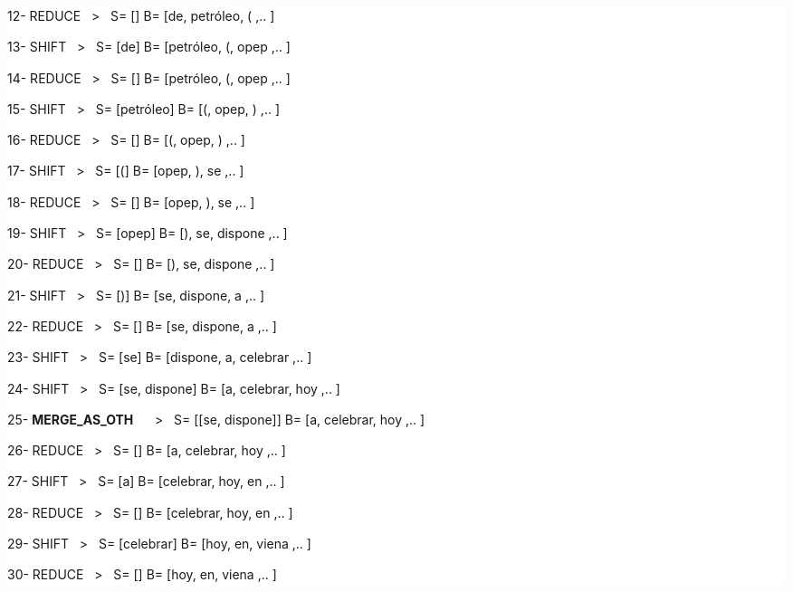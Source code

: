
12- REDUCE&nbsp;&nbsp;&nbsp;>&nbsp;&nbsp;&nbsp;S= []   B= [de, petróleo, ( ,.. ]



13- SHIFT&nbsp;&nbsp;&nbsp;>&nbsp;&nbsp;&nbsp;S= [de]   B= [petróleo, (, opep ,.. ]



14- REDUCE&nbsp;&nbsp;&nbsp;>&nbsp;&nbsp;&nbsp;S= []   B= [petróleo, (, opep ,.. ]



15- SHIFT&nbsp;&nbsp;&nbsp;>&nbsp;&nbsp;&nbsp;S= [petróleo]   B= [(, opep, ) ,.. ]



16- REDUCE&nbsp;&nbsp;&nbsp;>&nbsp;&nbsp;&nbsp;S= []   B= [(, opep, ) ,.. ]



17- SHIFT&nbsp;&nbsp;&nbsp;>&nbsp;&nbsp;&nbsp;S= [(]   B= [opep, ), se ,.. ]



18- REDUCE&nbsp;&nbsp;&nbsp;>&nbsp;&nbsp;&nbsp;S= []   B= [opep, ), se ,.. ]



19- SHIFT&nbsp;&nbsp;&nbsp;>&nbsp;&nbsp;&nbsp;S= [opep]   B= [), se, dispone ,.. ]



20- REDUCE&nbsp;&nbsp;&nbsp;>&nbsp;&nbsp;&nbsp;S= []   B= [), se, dispone ,.. ]



21- SHIFT&nbsp;&nbsp;&nbsp;>&nbsp;&nbsp;&nbsp;S= [)]   B= [se, dispone, a ,.. ]



22- REDUCE&nbsp;&nbsp;&nbsp;>&nbsp;&nbsp;&nbsp;S= []   B= [se, dispone, a ,.. ]



23- SHIFT&nbsp;&nbsp;&nbsp;>&nbsp;&nbsp;&nbsp;S= [se]   B= [dispone, a, celebrar ,.. ]



24- SHIFT&nbsp;&nbsp;&nbsp;>&nbsp;&nbsp;&nbsp;S= [se, dispone]   B= [a, celebrar, hoy ,.. ]



25- **MERGE_AS_OTH**&nbsp;&nbsp;&nbsp;&nbsp;&nbsp;&nbsp;>&nbsp;&nbsp;&nbsp;S= [[se, dispone]]   B= [a, celebrar, hoy ,.. ]



26- REDUCE&nbsp;&nbsp;&nbsp;>&nbsp;&nbsp;&nbsp;S= []   B= [a, celebrar, hoy ,.. ]



27- SHIFT&nbsp;&nbsp;&nbsp;>&nbsp;&nbsp;&nbsp;S= [a]   B= [celebrar, hoy, en ,.. ]



28- REDUCE&nbsp;&nbsp;&nbsp;>&nbsp;&nbsp;&nbsp;S= []   B= [celebrar, hoy, en ,.. ]



29- SHIFT&nbsp;&nbsp;&nbsp;>&nbsp;&nbsp;&nbsp;S= [celebrar]   B= [hoy, en, viena ,.. ]



30- REDUCE&nbsp;&nbsp;&nbsp;>&nbsp;&nbsp;&nbsp;S= []   B= [hoy, en, viena ,.. ]
